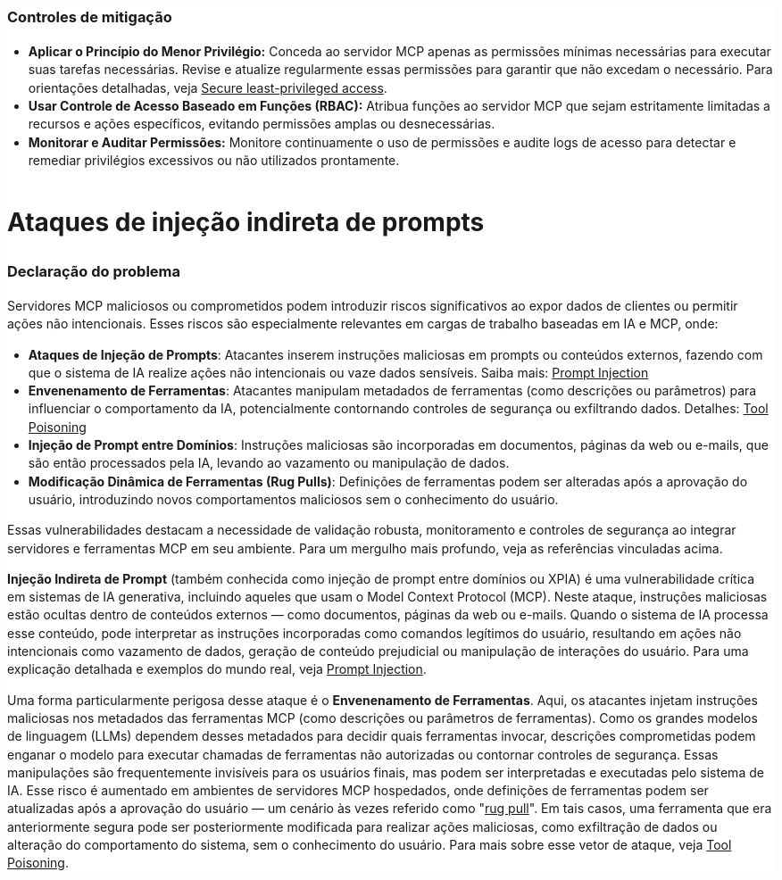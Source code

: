 ### Controles de mitigação
- **Aplicar o Princípio do Menor Privilégio:** Conceda ao servidor MCP apenas as permissões mínimas necessárias para executar suas tarefas necessárias. Revise e atualize regularmente essas permissões para garantir que não excedam o necessário. Para orientações detalhadas, veja [Secure least-privileged access](https://learn.microsoft.com/entra/identity-platform/secure-least-privileged-access).
- **Usar Controle de Acesso Baseado em Funções (RBAC):** Atribua funções ao servidor MCP que sejam estritamente limitadas a recursos e ações específicos, evitando permissões amplas ou desnecessárias.
- **Monitorar e Auditar Permissões:** Monitore continuamente o uso de permissões e audite logs de acesso para detectar e remediar privilégios excessivos ou não utilizados prontamente.

# Ataques de injeção indireta de prompts

### Declaração do problema

Servidores MCP maliciosos ou comprometidos podem introduzir riscos significativos ao expor dados de clientes ou permitir ações não intencionais. Esses riscos são especialmente relevantes em cargas de trabalho baseadas em IA e MCP, onde:

- **Ataques de Injeção de Prompts**: Atacantes inserem instruções maliciosas em prompts ou conteúdos externos, fazendo com que o sistema de IA realize ações não intencionais ou vaze dados sensíveis. Saiba mais: [Prompt Injection](https://simonwillison.net/2025/Apr/9/mcp-prompt-injection/)
- **Envenenamento de Ferramentas**: Atacantes manipulam metadados de ferramentas (como descrições ou parâmetros) para influenciar o comportamento da IA, potencialmente contornando controles de segurança ou exfiltrando dados. Detalhes: [Tool Poisoning](https://invariantlabs.ai/blog/mcp-security-notification-tool-poisoning-attacks)
- **Injeção de Prompt entre Domínios**: Instruções maliciosas são incorporadas em documentos, páginas da web ou e-mails, que são então processados pela IA, levando ao vazamento ou manipulação de dados.
- **Modificação Dinâmica de Ferramentas (Rug Pulls)**: Definições de ferramentas podem ser alteradas após a aprovação do usuário, introduzindo novos comportamentos maliciosos sem o conhecimento do usuário.

Essas vulnerabilidades destacam a necessidade de validação robusta, monitoramento e controles de segurança ao integrar servidores e ferramentas MCP em seu ambiente. Para um mergulho mais profundo, veja as referências vinculadas acima.

**Injeção Indireta de Prompt** (também conhecida como injeção de prompt entre domínios ou XPIA) é uma vulnerabilidade crítica em sistemas de IA generativa, incluindo aqueles que usam o Model Context Protocol (MCP). Neste ataque, instruções maliciosas estão ocultas dentro de conteúdos externos — como documentos, páginas da web ou e-mails. Quando o sistema de IA processa esse conteúdo, pode interpretar as instruções incorporadas como comandos legítimos do usuário, resultando em ações não intencionais como vazamento de dados, geração de conteúdo prejudicial ou manipulação de interações do usuário. Para uma explicação detalhada e exemplos do mundo real, veja [Prompt Injection](https://simonwillison.net/2025/Apr/9/mcp-prompt-injection/).

Uma forma particularmente perigosa desse ataque é o **Envenenamento de Ferramentas**. Aqui, os atacantes injetam instruções maliciosas nos metadados das ferramentas MCP (como descrições ou parâmetros de ferramentas). Como os grandes modelos de linguagem (LLMs) dependem desses metadados para decidir quais ferramentas invocar, descrições comprometidas podem enganar o modelo para executar chamadas de ferramentas não autorizadas ou contornar controles de segurança. Essas manipulações são frequentemente invisíveis para os usuários finais, mas podem ser interpretadas e executadas pelo sistema de IA. Esse risco é aumentado em ambientes de servidores MCP hospedados, onde definições de ferramentas podem ser atualizadas após a aprovação do usuário — um cenário às vezes referido como "[rug pull](https://www.wiz.io/blog/mcp-security-research-briefing#remote-servers-22)". Em tais casos, uma ferramenta que era anteriormente segura pode ser posteriormente modificada para realizar ações maliciosas, como exfiltração de dados ou alteração do comportamento do sistema, sem o conhecimento do usuário. Para mais sobre esse vetor de ataque, veja [Tool Poisoning](https://invariantlabs.ai/blog/mcp-security-notification-tool-poisoning-attacks).
